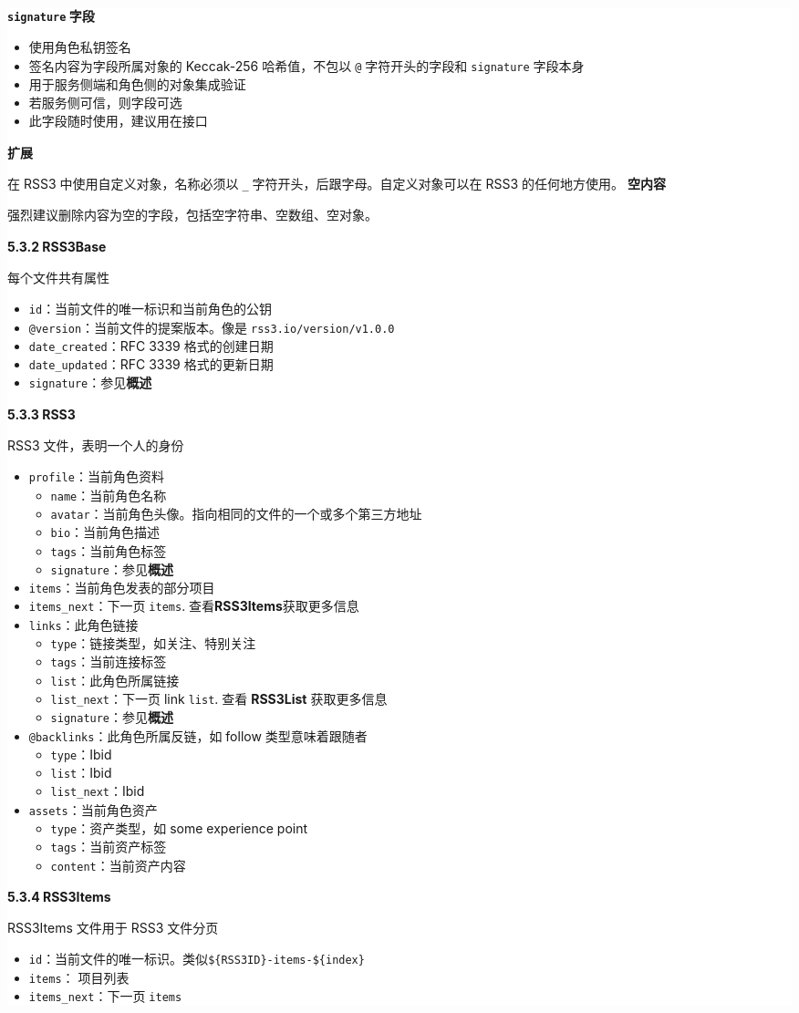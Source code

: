 **`signature` 字段**

- 使用角色私钥签名
- 签名内容为字段所属对象的 Keccak-256 哈希值，不包以 `@` 字符开头的字段和 `signature` 字段本身
- 用于服务侧端和角色侧的对象集成验证
- 若服务侧可信，则字段可选
- 此字段随时使用，建议用在接口

**扩展**

在 RSS3 中使用自定义对象，名称必须以 `_` 字符开头，后跟字母。自定义对象可以在 RSS3 的任何地方使用。
**空内容**

强烈建议删除内容为空的字段，包括空字符串、空数组、空对象。

**5.3.2 RSS3Base**

每个文件共有属性

- `id`：当前文件的唯一标识和当前角色的公钥
- `@version`：当前文件的提案版本。像是 `rss3.io/version/v1.0.0` 
- `date_created`：RFC 3339 格式的创建日期
- `date_updated`：RFC 3339 格式的更新日期
- `signature`：参见**概述**

**5.3.3 RSS3**

RSS3 文件，表明一个人的身份

- `profile`：当前角色资料
    - `name`：当前角色名称
    - `avatar`：当前角色头像。指向相同的文件的一个或多个第三方地址
    - `bio`：当前角色描述
    - `tags`：当前角色标签
    - `signature`：参见**概述**
- `items`：当前角色发表的部分项目
- `items_next`：下一页 `items`. 查看**RSS3Items**获取更多信息
- `links`：此角色链接
    - `type`：链接类型，如关注、特别关注
    - `tags`：当前连接标签
    - `list`：此角色所属链接
    - `list_next`：下一页 link `list`. 查看 **RSS3List** 获取更多信息
    - `signature`：参见**概述**
- `@backlinks`：此角色所属反链，如 follow 类型意味着跟随者
    - `type`：Ibid
    - `list`：Ibid
    - `list_next`：Ibid
- `assets`：当前角色资产
    - `type`：资产类型，如 some experience point
    - `tags`：当前资产标签
    - `content`：当前资产内容

**5.3.4 RSS3Items**

RSS3Items 文件用于 RSS3 文件分页

- `id`：当前文件的唯一标识。类似`${RSS3ID}-items-${index}`
- `items`： 项目列表
- `items_next`：下一页 `items`

